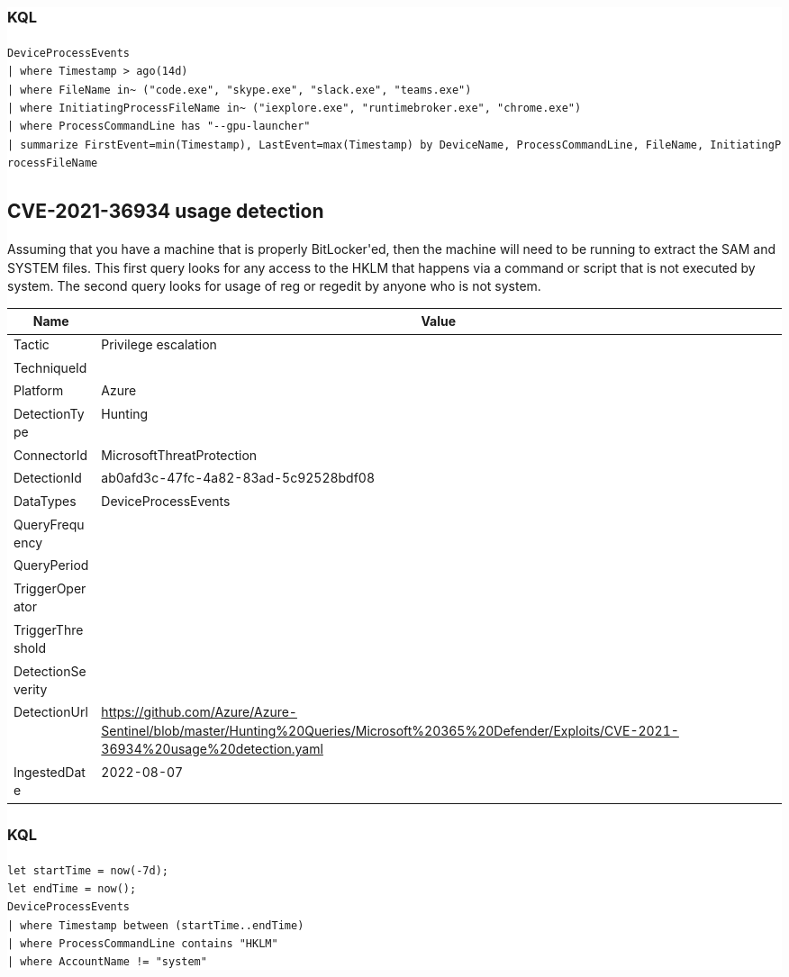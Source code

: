 ### KQL
```kql
DeviceProcessEvents 
| where Timestamp > ago(14d) 
| where FileName in~ ("code.exe", "skype.exe", "slack.exe", "teams.exe") 
| where InitiatingProcessFileName in~ ("iexplore.exe", "runtimebroker.exe", "chrome.exe") 
| where ProcessCommandLine has "--gpu-launcher"  
| summarize FirstEvent=min(Timestamp), LastEvent=max(Timestamp) by DeviceName, ProcessCommandLine, FileName, InitiatingProcessFileName

```

## CVE-2021-36934 usage detection

Assuming that you have a machine that is properly BitLocker'ed, then
the machine will need to be running to extract the SAM and SYSTEM
files.
This first query looks for any access to the HKLM that happens via a command
or script that is not executed by system.
The second query looks for usage of reg or regedit by anyone who is not system.

|Name | Value |
| --- | --- |
|Tactic | Privilege escalation|
|TechniqueId | |
|Platform | Azure|
|DetectionType | Hunting |
|ConnectorId | MicrosoftThreatProtection |
|DetectionId | ab0afd3c-47fc-4a82-83ad-5c92528bdf08 |
|DataTypes | DeviceProcessEvents |
|QueryFrequency |  |
|QueryPeriod |  |
|TriggerOperator |  |
|TriggerThreshold |  |
|DetectionSeverity |  |
|DetectionUrl | https://github.com/Azure/Azure-Sentinel/blob/master/Hunting%20Queries/Microsoft%20365%20Defender/Exploits/CVE-2021-36934%20usage%20detection.yaml |
|IngestedDate | 2022-08-07 |

### KQL
```kql
let startTime = now(-7d);
let endTime = now();
DeviceProcessEvents
| where Timestamp between (startTime..endTime)
| where ProcessCommandLine contains "HKLM"
| where AccountName != "system"

```
